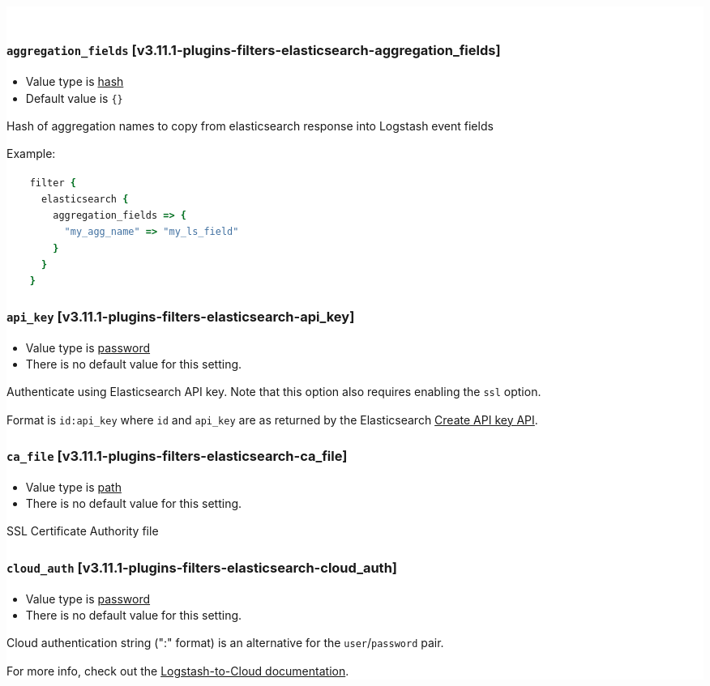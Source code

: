  

### `aggregation_fields` [v3.11.1-plugins-filters-elasticsearch-aggregation_fields]

* Value type is [hash](logstash://reference/configuration-file-structure.md#hash)
* Default value is `{}`

Hash of aggregation names to copy from elasticsearch response into Logstash event fields

Example:

```ruby
    filter {
      elasticsearch {
        aggregation_fields => {
          "my_agg_name" => "my_ls_field"
        }
      }
    }
```


### `api_key` [v3.11.1-plugins-filters-elasticsearch-api_key]

* Value type is [password](logstash://reference/configuration-file-structure.md#password)
* There is no default value for this setting.

Authenticate using Elasticsearch API key. Note that this option also requires enabling the `ssl` option.

Format is `id:api_key` where `id` and `api_key` are as returned by the Elasticsearch [Create API key API](https://www.elastic.co/docs/api/doc/elasticsearch/operation/operation-security-create-api-key).


### `ca_file` [v3.11.1-plugins-filters-elasticsearch-ca_file]

* Value type is [path](logstash://reference/configuration-file-structure.md#path)
* There is no default value for this setting.

SSL Certificate Authority file


### `cloud_auth` [v3.11.1-plugins-filters-elasticsearch-cloud_auth]

* Value type is [password](logstash://reference/configuration-file-structure.md#password)
* There is no default value for this setting.

Cloud authentication string ("<username>:<password>" format) is an alternative for the `user`/`password` pair.

For more info, check out the [Logstash-to-Cloud documentation](logstash://reference/connecting-to-cloud.md).
